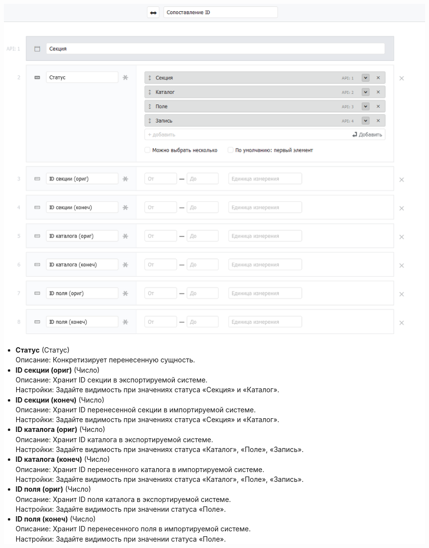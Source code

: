 ![](<../../.gitbook/assets/2 (6).png>)

* **Статус** (Статус)\
  Описание: Конкретизирует перенесенную сущность.
* **ID секции (ориг)** (Число)\
  Описание: Хранит ID секции в экспортируемой системе.\
  Настройки: Задайте видимость при значениях статуса «Секция» и «Каталог».
* **ID секции (конеч)** (Число)\
  Описание: Хранит ID перенесенной секции в импортируемой системе.\
  Настройки: Задайте видимость при значениях статуса «Секция» и «Каталог».
* **ID каталога (ориг)** (Число)\
  Описание: Хранит ID каталога в экспортируемой системе.\
  Настройки: Задайте видимость при значениях статуса «Каталог», «Поле», «Запись».
* **ID каталога (конеч)** (Число)\
  Описание: Хранит ID перенесенного каталога в импортируемой системе.\
  Настройки: Задайте видимость при значениях статуса «Каталог», «Поле», «Запись».
* **ID поля (ориг)** (Число)\
  Описание: Хранит ID поля каталога в экспортируемой системе.\
  Настройки: Задайте видимость при значении статуса «Поле».
* **ID поля (конеч)** (Число)\
  Описание: Хранит ID перенесенного поля в импортируемой системе.\
  Настройки: Задайте видимость при значении статуса «Поле».
